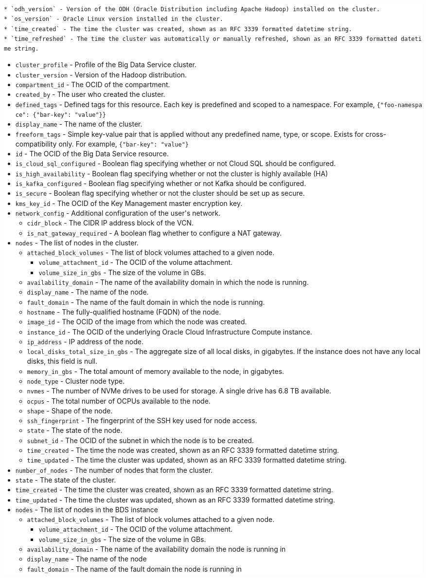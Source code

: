 	* `odh_version` - Version of the ODH (Oracle Distribution including Apache Hadoop) installed on the cluster.
	* `os_version` - Oracle Linux version installed in the cluster.
	* `time_created` - The time the cluster was created, shown as an RFC 3339 formatted datetime string.
	* `time_refreshed` - The time the cluster was automatically or manually refreshed, shown as an RFC 3339 formatted datetime string. 
* `cluster_profile` - Profile of the Big Data Service cluster.
* `cluster_version` - Version of the Hadoop distribution.
* `compartment_id` - The OCID of the compartment.
* `created_by` - The user who created the cluster.
* `defined_tags` - Defined tags for this resource. Each key is predefined and scoped to a namespace. For example, `{"foo-namespace": {"bar-key": "value"}}` 
* `display_name` - The name of the cluster.
* `freeform_tags` - Simple key-value pair that is applied without any predefined name, type, or scope. Exists for cross-compatibility only. For example, `{"bar-key": "value"}` 
* `id` - The OCID of the Big Data Service resource.
* `is_cloud_sql_configured` - Boolean flag specifying whether or not Cloud SQL should be configured.
* `is_high_availability` - Boolean flag specifying whether or not the cluster is highly available (HA)
* `is_kafka_configured` - Boolean flag specifying whether or not Kafka should be configured.
* `is_secure` - Boolean flag specifying whether or not the cluster should be set up as secure.
* `kms_key_id` - The OCID of the Key Management master encryption key.
* `network_config` - Additional configuration of the user's network.
	* `cidr_block` - The CIDR IP address block of the VCN.
	* `is_nat_gateway_required` - A boolean flag whether to configure a NAT gateway.
* `nodes` - The list of nodes in the cluster.
	* `attached_block_volumes` - The list of block volumes attached to a given node.
		* `volume_attachment_id` - The OCID of the volume attachment.
		* `volume_size_in_gbs` - The size of the volume in GBs.
	* `availability_domain` - The name of the availability domain in which the node is running.
	* `display_name` - The name of the node.
	* `fault_domain` - The name of the fault domain in which the node is running.
	* `hostname` - The fully-qualified hostname (FQDN) of the node.
	* `image_id` - The OCID of the image from which the node was created.
	* `instance_id` - The OCID of the underlying Oracle Cloud Infrastructure Compute instance.
	* `ip_address` - IP address of the node.
	* `local_disks_total_size_in_gbs` - The aggregate size of all local disks, in gigabytes. If the instance does not have any local disks, this field is null.
	* `memory_in_gbs` - The total amount of memory available to the node, in gigabytes.
	* `node_type` - Cluster node type.
	* `nvmes` - The number of NVMe drives to be used for storage. A single drive has 6.8 TB available.
	* `ocpus` - The total number of OCPUs available to the node.
	* `shape` - Shape of the node.
	* `ssh_fingerprint` - The fingerprint of the SSH key used for node access.
	* `state` - The state of the node.
	* `subnet_id` - The OCID of the subnet in which the node is to be created.
	* `time_created` - The time the node was created, shown as an RFC 3339 formatted datetime string.
	* `time_updated` - The time the cluster was updated, shown as an RFC 3339 formatted datetime string.
* `number_of_nodes` - The number of nodes that form the cluster.
* `state` - The state of the cluster.
* `time_created` - The time the cluster was created, shown as an RFC 3339 formatted datetime string.
* `time_updated` - The time the cluster was updated, shown as an RFC 3339 formatted datetime string.
* `nodes` - The list of nodes in the BDS instance
    * `attached_block_volumes` - The list of block volumes attached to a given node.
        * `volume_attachment_id` - The OCID of the volume attachment.
        * `volume_size_in_gbs` - The size of the volume in GBs.
    * `availability_domain` - The name of the availability domain the node is running in
    * `display_name` - The name of the node
    * `fault_domain` - The name of the fault domain the node is running in